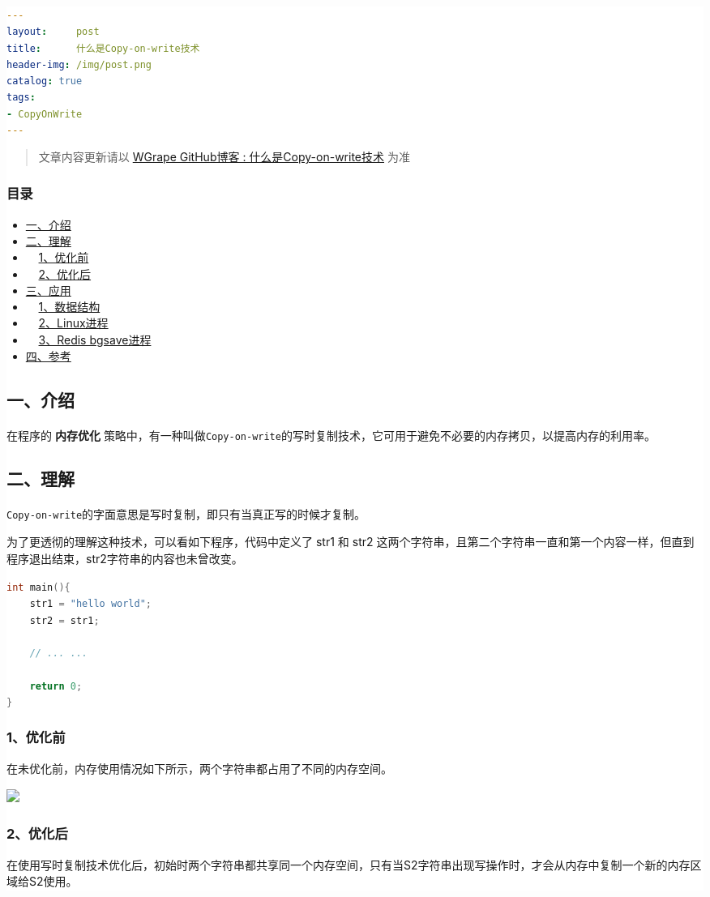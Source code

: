 ```yaml
---
layout:     post
title:      什么是Copy-on-write技术
header-img: /img/post.png
catalog: true
tags:
- CopyOnWrite
---
```


> 文章内容更新请以 [WGrape GitHub博客 : 什么是Copy-on-write技术](https://github.com/WGrape/Blog/issues/17) 为准


### 目录
- [一、介绍](#1)
- [二、理解](#2)
- &nbsp;&nbsp;&nbsp; [1、优化前](#21)
- &nbsp;&nbsp;&nbsp; [2、优化后](#22)
- [三、应用](#3)
- &nbsp;&nbsp;&nbsp; [1、数据结构](#31)
- &nbsp;&nbsp;&nbsp; [2、Linux进程](#32)
- &nbsp;&nbsp;&nbsp; [3、Redis bgsave进程](#33)
- [四、参考](#4)

## <span id="1">一、介绍</span>
在程序的 **内存优化** 策略中，有一种叫做```Copy-on-write```的写时复制技术，它可用于避免不必要的内存拷贝，以提高内存的利用率。

## <span id="2">二、理解</span>
```Copy-on-write```的字面意思是写时复制，即只有当真正写的时候才复制。

为了更透彻的理解这种技术，可以看如下程序，代码中定义了 str1 和 str2 这两个字符串，且第二个字符串一直和第一个内容一样，但直到程序退出结束，str2字符串的内容也未曾改变。

```c
int main(){
    str1 = "hello world";
    str2 = str1;

    // ... ...

    return 0;
}
```

### <span id="21">1、优化前</span>
在未优化前，内存使用情况如下所示，两个字符串都占用了不同的内存空间。

<img src="https://user-images.githubusercontent.com/35942268/150673421-a9ba12ba-fde7-4406-83fe-3608eea96b9a.png" width="377">

### <span id="22">2、优化后</span>
在使用写时复制技术优化后，初始时两个字符串都共享同一个内存空间，只有当S2字符串出现写操作时，才会从内存中复制一个新的内存区域给S2使用。
